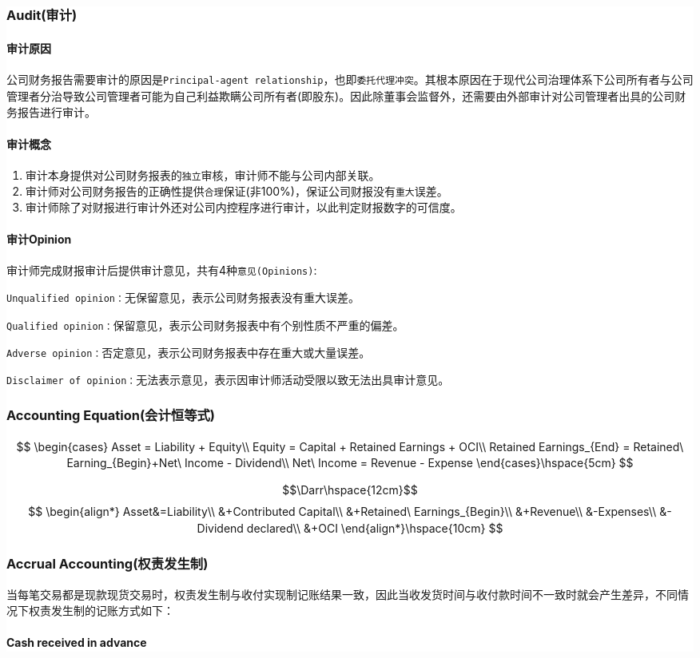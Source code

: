 ### Audit(审计)

#### 审计原因

公司财务报告需要审计的原因是`Principal-agent relationship`，也即`委托代理冲突`。其根本原因在于现代公司治理体系下公司所有者与公司管理者分治导致公司管理者可能为自己利益欺瞒公司所有者(即股东)。因此除董事会监督外，还需要由外部审计对公司管理者出具的公司财务报告进行审计。

#### 审计概念

1. 审计本身提供对公司财务报表的`独立`审核，审计师不能与公司内部关联。
2. 审计师对公司财务报告的正确性提供`合理`保证(非100%)，保证公司财报没有`重大`误差。
3. 审计师除了对财报进行审计外还对公司内控程序进行审计，以此判定财报数字的可信度。

#### 审计Opinion

审计师完成财报审计后提供审计意见，共有4种`意见(Opinions)`:

`Unqualified opinion：`无保留意见，表示公司财务报表没有重大误差。

`Qualified opinion：`保留意见，表示公司财务报表中有个别性质不严重的偏差。

`Adverse opinion：`否定意见，表示公司财务报表中存在重大或大量误差。

`Disclaimer of opinion：`无法表示意见，表示因审计师活动受限以致无法出具审计意见。

### Accounting Equation(会计恒等式)

$$
\begin{cases}
Asset = Liability + Equity\\
Equity = Capital + Retained Earnings + OCI\\
Retained Earnings_{End} = Retained\ Earning_{Begin}+Net\ Income - Dividend\\
Net\ Income = Revenue - Expense
\end{cases}\hspace{5cm}
$$

$$\Darr\hspace{12cm}$$
$$
\begin{align*}
Asset&=Liability\\
&+Contributed Capital\\
&+Retained\ Earnings_{Begin}\\
&+Revenue\\
&-Expenses\\
&-Dividend declared\\
&+OCI
\end{align*}\hspace{10cm}
$$

### Accrual Accounting(权责发生制)

当每笔交易都是现款现货交易时，权责发生制与收付实现制记账结果一致，因此当收发货时间与收付款时间不一致时就会产生差异，不同情况下权责发生制的记账方式如下：

#### Cash received in advance
